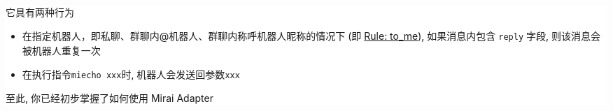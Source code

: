 它具有两种行为

- 在指定机器人，即私聊、群聊内@机器人、群聊内称呼机器人昵称的情况下 (即 [Rule: to_me](../api/rule.md#to-me)), 如果消息内包含 `reply` 字段, 则该消息会被机器人重复一次

- 在执行指令`miecho xxx`时, 机器人会发送回参数`xxx`

至此, 你已经初步掌握了如何使用 Mirai Adapter
